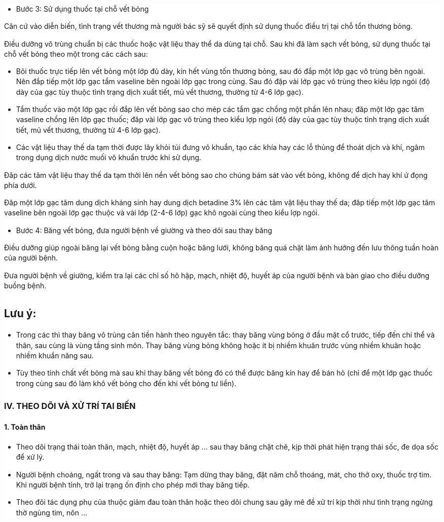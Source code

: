 - Bước 3: Sử dụng thuốc tại chỗ vết bỏng

Căn cứ vào diễn biến, tình trạng vết thương mà người bác sỹ sẽ quyết định sử dụng thuốc điều trị tại chỗ tổn thương bỏng.

Điều dưỡng vô trùng chuẩn bị các thuốc hoặc vật liệu thay thể da dùng tại chỗ. Sau khi đã làm sạch vết bỏng, sử dụng thuốc tại chỗ vết bỏng theo một trong các cách sau:

+ Bôi thuốc trực tiếp lên vết bỏng một lớp đủ dày, kín hết vùng tốn thương bỏng, sau đó đắp một lớp gạc vô trùng bên ngoài. Nên đắp tiếp một lớp gạc tẩm vaseline bên ngoài lớp gạc trong cùng. Sau đó đặp vài lớp gạc vô trùng theo kiêu lợp ngói (độ dày của gạc tùy thuộc tình trạng dịch xuất tiết, mủ vềt thương, thường từ 4-6 lớp gạc).

+ Tẩm thuốc vào một lớp gạc rồi đắp lên vết bỏng sao cho mép các tẩm gạc chồng một phần lên nhau; đăp một lớp gạc tâm vaseline chồng lên lớp gạc thuốc; đăp vài lớp gạc vô trùng theo kiểu lợp ngói (độ dày của gạc tùy thuộc tỉnh trạng dịch xuất tiết, mủ vết thương, thường từ 4-6 lớp gạc).

+ Các vật liệu thay thế da tạm thời được lây khỏi túi đưng vô khuẩn, tạo các khía hay các lỗ thủng để thoát dịch và khí, ngâm trong dụng dịch nước muối vô khuẩn trước khi sử dụng.

Đăp các tâm vật liệu thay thế da tạm thời lên nền vết bỏng sao cho chúng bám sát vào vết bỏng, không để dịch hay khí ứ đọng phía dưới.

Đăp một lớp gạc tâm dung dịch kháng sinh hay dung dịch betadine 3% lên các tâm vật liệu thay thế da; đăp tiếp một lớp gạc tâm vaseline bên ngoài lớp gạc thuộc và vài lớp (2-4-6 lớp) gạc khô ngoài cùng theo kiểu lợp ngói.

- Bước 4: Băng vết bỏng, đưa người bệnh về giường và theo dõi sau thay băng

Điều dưỡng giúp ngoài băng lại vết bỏng bằng cuộn hoặc băng lưới, không băng quá chặt làm ảnh hưởng đến lưu thông tuần hoàn của người bệnh.

Đưa người bệnh về giường, kiểm tra lại các chỉ số hô hập, mạch, nhiệt độ, huyết áp của người bệnh và bàn giao cho điều dưỡng buồng bệnh.

## Lưu ý:

- Trong các thì thay băng vô trùng cân tiền hành theo nguyên tắc: thay băng vùng bỏng ở đầu mặt cổ trước, tiếp đến chi thể và thân, sau cùng là vùng tầng sinh môn. Thay băng vùng bỏng không hoặc ít bị nhiềm khuân trước vùng nhiềm khuân hoặc nhiềm khuẩn năng sau.

- Tùy theo tính chất vết bỏng mà sau khi thay băng vết bỏng đó có thể được băng kín hay để bán hỏ (chỉ để một lớp gạc thuốc trong cùng sau đó làm khô vết bỏng cho đến khi vết bỏng tư liền).

### IV. THEO DÕI VÀ XỬ TRÍ TAI BIẾN

#### 1. Toàn thân

- Theo dõi trạng thái toàn thân, mạch, nhiệt độ, huyết áp ... sau thay băng chặt chẽ, kịp thời phát hiện trạng thái sốc, đe dọa sốc để xứ lý.

- Người bệnh choáng, ngất trong và sau thay băng: Tạm dừng thay băng, đặt năm chỗ thoáng, mát, cho thở oxy, thuốc trợ tim. Khi người bệnh tỉnh, trở lại trạng ốn định cho phép mới thay băng tiếp.

- Theo đõi tác dụng phụ của thuộc giảm đau toàn thân hoặc theo dõi chung sau gây mê đề xử trí kịp thời như tình trạng ngừng thở ngùng tim, nôn ...

